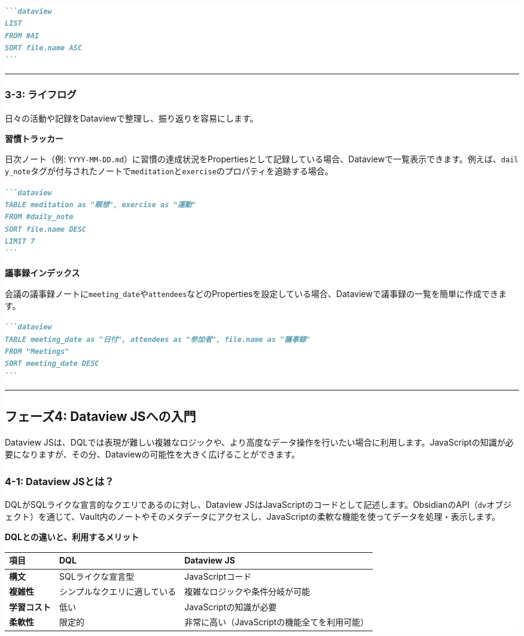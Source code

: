 ````markdown
```dataview
LIST
FROM #AI
SORT file.name ASC
```
````

---

### 3-3: ライフログ

日々の活動や記録をDataviewで整理し、振り返りを容易にします。

**習慣トラッカー**

日次ノート（例: `YYYY-MM-DD.md`）に習慣の達成状況をPropertiesとして記録している場合、Dataviewで一覧表示できます。例えば、`daily_note`タグが付与されたノートで`meditation`と`exercise`のプロパティを追跡する場合。

````markdown
```dataview
TABLE meditation as "瞑想", exercise as "運動"
FROM #daily_note
SORT file.name DESC
LIMIT 7
```
````

**議事録インデックス**

会議の議事録ノートに`meeting_date`や`attendees`などのPropertiesを設定している場合、Dataviewで議事録の一覧を簡単に作成できます。

````markdown
```dataview
TABLE meeting_date as "日付", attendees as "参加者", file.name as "議事録"
FROM "Meetings"
SORT meeting_date DESC
```
````

---

## フェーズ4: Dataview JSへの入門

Dataview JSは、DQLでは表現が難しい複雑なロジックや、より高度なデータ操作を行いたい場合に利用します。JavaScriptの知識が必要になりますが、その分、Dataviewの可能性を大きく広げることができます。

### 4-1: Dataview JSとは？

DQLがSQLライクな宣言的なクエリであるのに対し、Dataview JSはJavaScriptのコードとして記述します。ObsidianのAPI（`dv`オブジェクト）を通じて、Vault内のノートやそのメタデータにアクセスし、JavaScriptの柔軟な機能を使ってデータを処理・表示します。

**DQLとの違いと、利用するメリット**

| 項目       | DQL                                  | Dataview JS                                  |
| :--------- | :----------------------------------- | :------------------------------------------- |
| **構文**   | SQLライクな宣言型                    | JavaScriptコード                             |
| **複雑性** | シンプルなクエリに適している         | 複雑なロジックや条件分岐が可能               |
| **学習コスト** | 低い                                 | JavaScriptの知識が必要                       |
| **柔軟性** | 限定的                               | 非常に高い（JavaScriptの機能全てを利用可能） |
